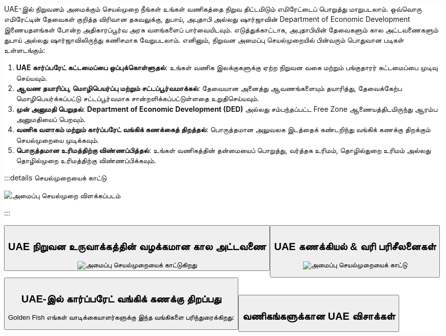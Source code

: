 UAE-இல் நிறுவனம் அமைக்கும் செயல்முறை நீங்கள் உங்கள் வணிகத்தை நிறுவ திட்டமிடும் எமிரேட்டைப் பொறுத்து மாறுபடலாம். ஒவ்வொரு எமிரேட்டின் தேவைகள் குறித்த விரிவான தகவலுக்கு, துபாய், அபுதாபி அல்லது ஷார்ஜாவின் Department of Economic Development இணையதளங்கள் போன்ற அதிகாரப்பூர்வ அரசு வளங்களைப் பார்வையிடவும். எடுத்துக்காட்டாக, அபுதாபியின் தேவைகளும் கால அட்டவணைகளும் துபாய் அல்லது ஷார்ஜாவிலிருந்து கணிசமாக வேறுபடலாம். எனினும், நிறுவன அமைப்பு செயல்முறையில் பின்வரும் பொதுவான படிகள் உள்ளடங்கும்:

1. **UAE கார்ப்பரேட் கட்டமைப்பை ஒப்புக்கொள்ளுதல்**: உங்கள் வணிக இலக்குகளுக்கு ஏற்ற நிறுவன வகை மற்றும் பங்குதாரர் கட்டமைப்பை முடிவு செய்யவும்.
2. **ஆவண தயாரிப்பு, மொழிபெயர்ப்பு மற்றும் சட்டப்பூர்வமாக்கல்**: தேவையான அனைத்து ஆவணங்களையும் தயாரித்து, தேவைக்கேற்ப மொழிபெயர்க்கப்பட்டு சட்டப்பூர்வமாக சான்றளிக்கப்பட்டுள்ளதை உறுதிசெய்யவும்.
3. **முன் அனுமதி பெறுதல்**: **Department of Economic Development (DED)** அல்லது சம்பந்தப்பட்ட Free Zone ஆணையத்திடமிருந்து ஆரம்ப அனுமதியைப் பெறவும்.
4. **வணிக வளாகம் மற்றும் கார்ப்பரேட் வங்கிக் கணக்கைத் திறத்தல்**: பொருத்தமான அலுவலக இடத்தைக் கண்டறிந்து வங்கிக் கணக்கு திறக்கும் செயல்முறையை முடிக்கவும்.
5. **பொருத்தமான உரிமத்திற்கு விண்ணப்பித்தல்**: உங்கள் வணிகத்தின் தன்மையைப் பொறுத்து, வர்த்தக உரிமம், தொழில்துறை உரிமம் அல்லது தொழில்முறை உரிமத்திற்கு விண்ணப்பிக்கவும்.

:::details செயல்முறையைக் காட்டு

![அமைப்பு செயல்முறை விளக்கப்படம்](/img/SetupProcessDiagram.svg)

:::

<Button href="./insights/incorporation-steps" text="View all steps"/>

## UAE நிறுவன உருவாக்கத்தின் வழக்கமான கால அட்டவணை

<img src="/img/ProjectTimelineGanttChart.svg" alt="அமைப்பு செயல்முறையைக் காட்டுகிறது" class="details custom-block" />

<Button href="./fees-timelines#timelines" text="View all timelines"/>

## UAE கணக்கியல் & வரி பரிசீலனைகள்

![அமைப்பு செயல்முறையைக் காட்டு](/img/AccountingTaxConsiderations.svg)

<Button href="./accounting-legal" text="மேலும் அறிக"/>

## UAE-இல் கார்ப்பரேட் வங்கிக் கணக்கு திறப்பது

Golden Fish எங்கள் வாடிக்கையாளர்களுக்கு இந்த வங்கிகளை பரிந்துரைக்கிறது:

<LogoGrid :logos="[
  { url: 'https://www.emiratesnbd.com', src: '/content/Emirates_NBD_Logo.jpg' },
  { url: 'https://www.bankfab.com', src: '/content/256px-First_Abu_Dhabi_Bank_Logo.svg.png' },
  { url: 'https://www.adcb.com', src: '/content/256px-Abu_Dhabi_Commercial_Bank_logo.svg.png' },
  { url: 'https://www.emiratesislamic.ae/en', src: '/content/Emirates-Islamic-Bank-Logo.png' },
  { url: 'https://www.mashreqbank.com', src: '/content/Mashreq-new-logo.png' }
]" />

<Button href="./banking" text="Learn more"/>

## வணிகங்களுக்கான UAE விசாக்கள்
